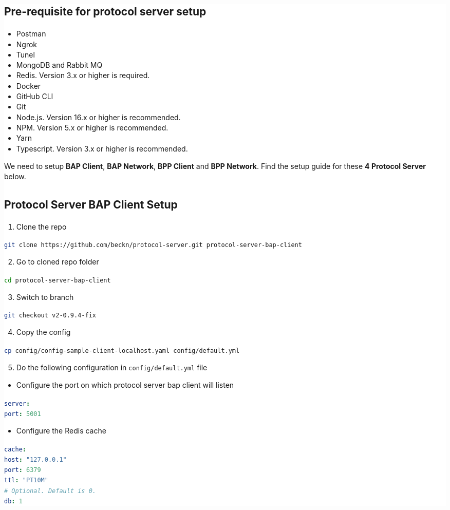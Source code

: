 ## Pre-requisite for protocol server setup

- Postman
- Ngrok
- Tunel
- MongoDB and Rabbit MQ
- Redis. Version 3.x or higher is required.
- Docker
- GitHub CLI
- Git
- Node.js. Version 16.x or higher is recommended.
- NPM. Version 5.x or higher is recommended.
- Yarn
- Typescript. Version 3.x or higher is recommended.

We need to setup **BAP Client**, **BAP Network**, **BPP Client** and **BPP Network**. Find the setup guide for these **4 Protocol Server** below.

## Protocol Server BAP Client Setup

1. Clone the repo

```bash
git clone https://github.com/beckn/protocol-server.git protocol-server-bap-client
```

2. Go to cloned repo folder

```bash
cd protocol-server-bap-client
```

3. Switch to  branch

```bash
git checkout v2-0.9.4-fix
```

4. Copy the config

```bash
cp config/config-sample-client-localhost.yaml config/default.yml
```

5. Do the following configuration in `config/default.yml` file

- Configure the port on which protocol server bap client will listen

```yml
server:
port: 5001
```

- Configure the Redis cache

```yml
cache:
host: "127.0.0.1"
port: 6379
ttl: "PT10M"
# Optional. Default is 0.
db: 1
```
